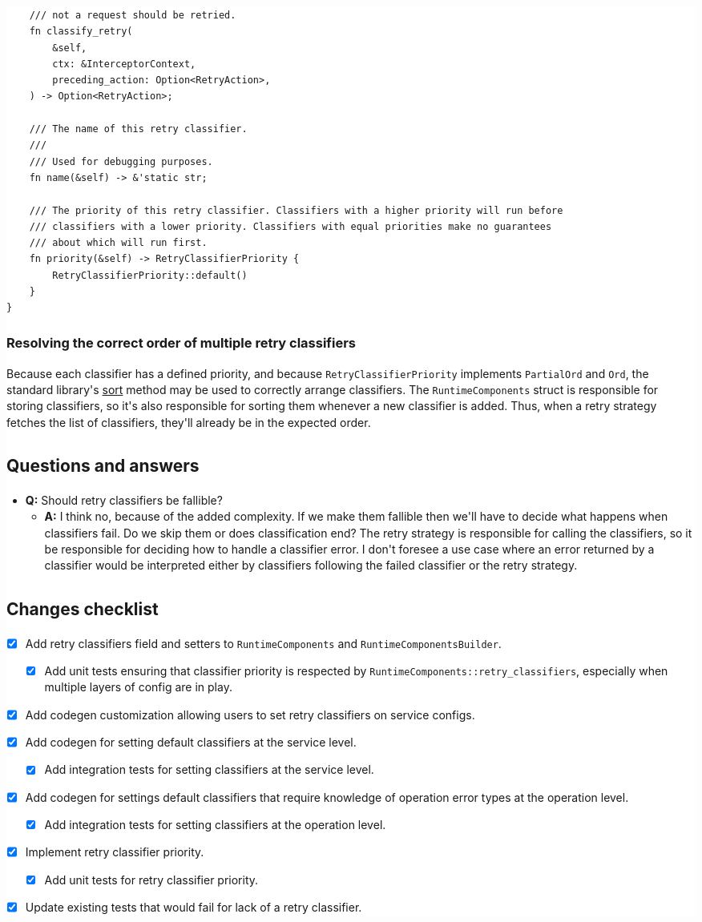 ```rust,ignore
    /// not a request should be retried.
    fn classify_retry(
        &self,
        ctx: &InterceptorContext,
        preceding_action: Option<RetryAction>,
    ) -> Option<RetryAction>;

    /// The name of this retry classifier.
    ///
    /// Used for debugging purposes.
    fn name(&self) -> &'static str;

    /// The priority of this retry classifier. Classifiers with a higher priority will run before
    /// classifiers with a lower priority. Classifiers with equal priorities make no guarantees
    /// about which will run first.
    fn priority(&self) -> RetryClassifierPriority {
        RetryClassifierPriority::default()
    }
}
```

### Resolving the correct order of multiple retry classifiers

Because each classifier has a defined priority, and because
`RetryClassifierPriority` implements `PartialOrd` and `Ord`, the standard
library's [sort] method may be used to correctly arrange classifiers. The
`RuntimeComponents` struct is responsible for storing classifiers, so it's also
responsible for sorting them whenever a new classifier is added. Thus, when a
retry strategy fetches the list of classifiers, they'll already be in the
expected order.

## Questions and answers

- **Q:** Should retry classifiers be fallible?
  - **A:** I think no, because of the added complexity. If we make them fallible
    then we'll have to decide what happens when classifiers fail. Do we skip
    them or does classification end? The retry strategy is responsible for
    calling the classifiers, so it be responsible for deciding how to handle a
    classifier error. I don't foresee a use case where an error returned by a
    classifier would be interpreted either by classifiers following the failed
    classifier or the retry strategy.

## Changes checklist

- [x] Add retry classifiers field and setters to `RuntimeComponents` and `RuntimeComponentsBuilder`.
  - [x] Add unit tests ensuring that classifier priority is respected by `RuntimeComponents::retry_classifiers`, especially when multiple layers of config are in play.
- [x] Add codegen customization allowing users to set retry classifiers on service configs.
- [x] Add codegen for setting default classifiers at the service level.
  - [x] Add integration tests for setting classifiers at the service level.
- [x] Add codegen for settings default classifiers that require knowledge of operation error types at the operation level.
  - [x] Add integration tests for setting classifiers at the operation level.
- [x] Implement retry classifier priority.
  - [x] Add unit tests for retry classifier priority.
- [x] Update existing tests that would fail for lack of a retry classifier.



[sort]: https://doc.rust-lang.org/stable/std/primitive.slice.html#method.sort
[forward compatibility]: https://en.wikipedia.org/wiki/Forward_compatibility
